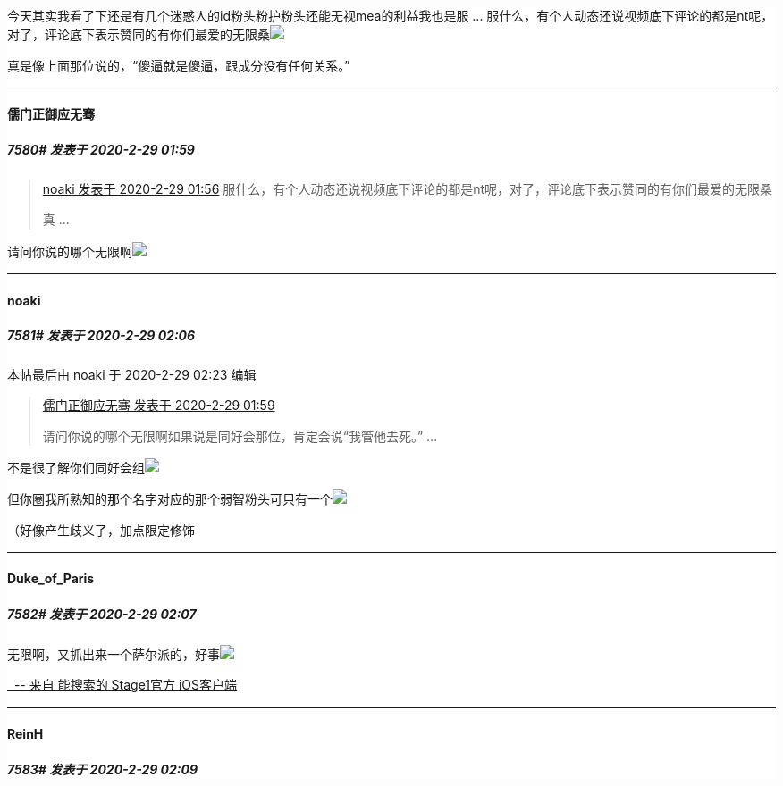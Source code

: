 今天其实我看了下还是有几个迷惑人的id粉头粉护粉头还能无视mea的利益我也是服 ...</blockquote>
服什么，有个人动态还说视频底下评论的都是nt呢，对了，评论底下表示赞同的有你们最爱的无限桑<img src="https://static.saraba1st.com/image/smiley/face2017/037.png" referrerpolicy="no-referrer">


真是像上面那位说的，“傻逼就是傻逼，跟成分没有任何关系。”


*****

####  儒门正御应无骞  
##### 7580#       发表于 2020-2-29 01:59


<blockquote><a href="httphttps://bbs.saraba1st.com/2b/forum.php?mod=redirect&amp;goto=findpost&amp;pid=46563928&amp;ptid=1912063" target="_blank">noaki 发表于 2020-2-29 01:56</a>
服什么，有个人动态还说视频底下评论的都是nt呢，对了，评论底下表示赞同的有你们最爱的无限桑


真 ...</blockquote>
请问你说的哪个无限啊<img src="https://static.saraba1st.com/image/smiley/face2017/067.png" referrerpolicy="no-referrer">


*****

####  noaki  
##### 7581#       发表于 2020-2-29 02:06


 本帖最后由 noaki 于 2020-2-29 02:23 编辑 
<blockquote><a href="httphttps://bbs.saraba1st.com/2b/forum.php?mod=redirect&amp;goto=findpost&amp;pid=46563948&amp;ptid=1912063" target="_blank">儒门正御应无骞 发表于 2020-2-29 01:59</a>

请问你说的哪个无限啊如果说是同好会那位，肯定会说“我管他去死。” ...</blockquote>
不是很了解你们同好会组<img src="https://static.saraba1st.com/image/smiley/face2017/037.png" referrerpolicy="no-referrer">

但你圈我所熟知的那个名字对应的那个弱智粉头可只有一个<img src="https://static.saraba1st.com/image/smiley/face2017/067.png" referrerpolicy="no-referrer">


（好像产生歧义了，加点限定修饰


*****

####  Duke_of_Paris  
##### 7582#       发表于 2020-2-29 02:07


无限啊，又抓出来一个萨尔派的，好事<img src="https://static.saraba1st.com/image/smiley/face2017/037.png" referrerpolicy="no-referrer">

[  -- 来自 能搜索的 Stage1官方 iOS客户端](https://itunes.apple.com/fi/app/saraba1st/id1221237470?mt=8)


*****

####  ReinH  
##### 7583#       发表于 2020-2-29 02:09
